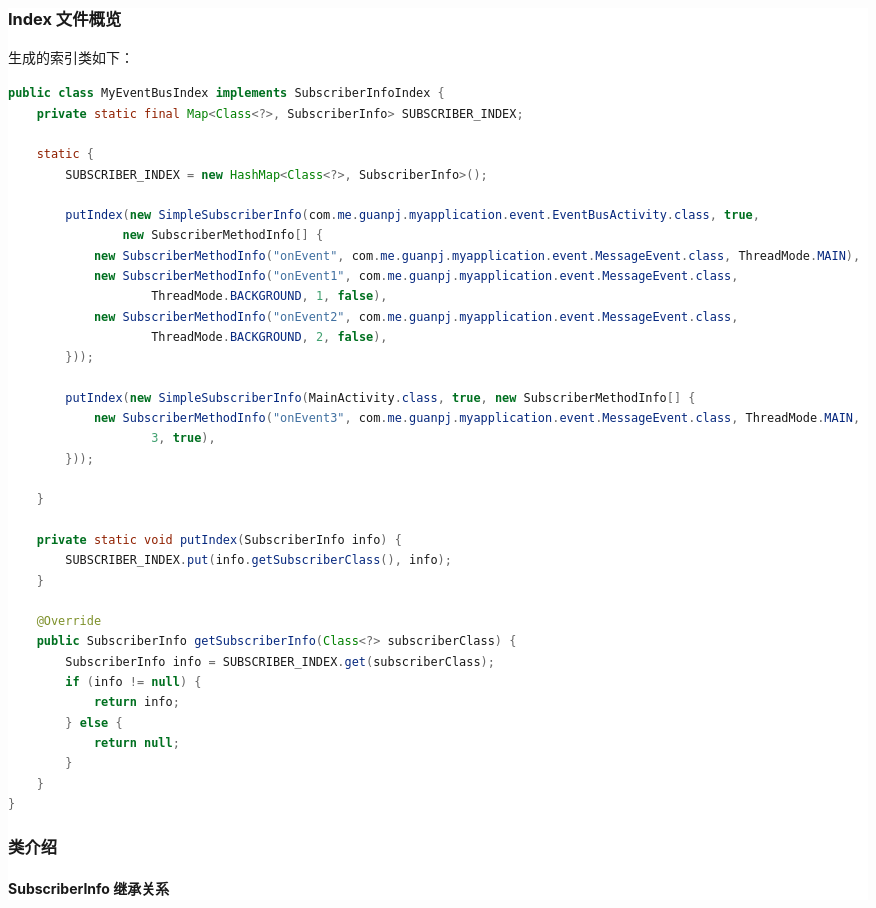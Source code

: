 ### Index 文件概览

生成的索引类如下：

```java
public class MyEventBusIndex implements SubscriberInfoIndex {
    private static final Map<Class<?>, SubscriberInfo> SUBSCRIBER_INDEX;

    static {
        SUBSCRIBER_INDEX = new HashMap<Class<?>, SubscriberInfo>();

        putIndex(new SimpleSubscriberInfo(com.me.guanpj.myapplication.event.EventBusActivity.class, true,
                new SubscriberMethodInfo[] {
            new SubscriberMethodInfo("onEvent", com.me.guanpj.myapplication.event.MessageEvent.class, ThreadMode.MAIN),
            new SubscriberMethodInfo("onEvent1", com.me.guanpj.myapplication.event.MessageEvent.class,
                    ThreadMode.BACKGROUND, 1, false),
            new SubscriberMethodInfo("onEvent2", com.me.guanpj.myapplication.event.MessageEvent.class,
                    ThreadMode.BACKGROUND, 2, false),
        }));

        putIndex(new SimpleSubscriberInfo(MainActivity.class, true, new SubscriberMethodInfo[] {
            new SubscriberMethodInfo("onEvent3", com.me.guanpj.myapplication.event.MessageEvent.class, ThreadMode.MAIN,
                    3, true),
        }));

    }

    private static void putIndex(SubscriberInfo info) {
        SUBSCRIBER_INDEX.put(info.getSubscriberClass(), info);
    }

    @Override
    public SubscriberInfo getSubscriberInfo(Class<?> subscriberClass) {
        SubscriberInfo info = SUBSCRIBER_INDEX.get(subscriberClass);
        if (info != null) {
            return info;
        } else {
            return null;
        }
    }
}
```

### 类介绍

#### SubscriberInfo 继承关系
